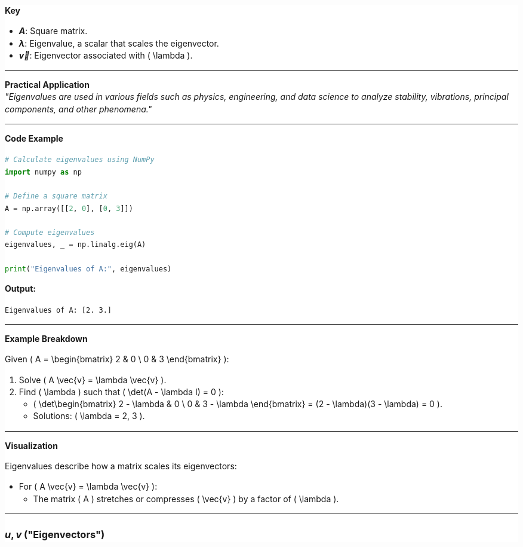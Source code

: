 
**Key**  
- **$A$**: Square matrix.  
- **$\lambda$**: Eigenvalue, a scalar that scales the eigenvector.  
- **$\vec{v}$**: Eigenvector associated with \( \lambda \).  

---

**Practical Application**  
*"Eigenvalues are used in various fields such as physics, engineering, and data science to analyze stability, vibrations, principal components, and other phenomena."*

---

**Code Example**

```python
# Calculate eigenvalues using NumPy
import numpy as np

# Define a square matrix
A = np.array([[2, 0], [0, 3]])

# Compute eigenvalues
eigenvalues, _ = np.linalg.eig(A)

print("Eigenvalues of A:", eigenvalues)
```

**Output:**
```plaintext
Eigenvalues of A: [2. 3.]
```

---

**Example Breakdown**  

Given \( A = \begin{bmatrix} 2 & 0 \\ 0 & 3 \end{bmatrix} \):  
1. Solve \( A \vec{v} = \lambda \vec{v} \).  
2. Find \( \lambda \) such that \( \det(A - \lambda I) = 0 \):  
   - \( \det\begin{bmatrix} 2 - \lambda & 0 \\ 0 & 3 - \lambda \end{bmatrix} = (2 - \lambda)(3 - \lambda) = 0 \).  
   - Solutions: \( \lambda = 2, 3 \).

---

**Visualization**  

Eigenvalues describe how a matrix scales its eigenvectors:  
- For \( A \vec{v} = \lambda \vec{v} \):  
   - The matrix \( A \) stretches or compresses \( \vec{v} \) by a factor of \( \lambda \).  

---

### **$u, v$ ("Eigenvectors")**
